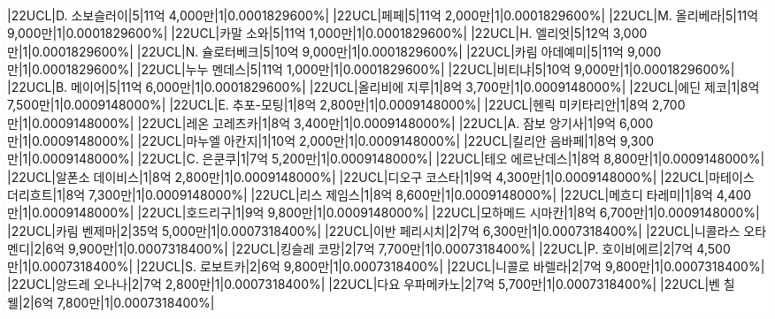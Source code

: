 |22UCL|D. 소보슬러이|5|11억 4,000만|1|0.0001829600%|
|22UCL|페페|5|11억 2,000만|1|0.0001829600%|
|22UCL|M. 올리베라|5|11억 9,000만|1|0.0001829600%|
|22UCL|카말 소와|5|11억 1,000만|1|0.0001829600%|
|22UCL|H. 엘리엇|5|12억 3,000만|1|0.0001829600%|
|22UCL|N. 슐로터베크|5|10억 9,000만|1|0.0001829600%|
|22UCL|카림 아데예미|5|11억 9,000만|1|0.0001829600%|
|22UCL|누누 멘데스|5|11억 1,000만|1|0.0001829600%|
|22UCL|비티냐|5|10억 9,000만|1|0.0001829600%|
|22UCL|B. 메이어|5|11억 6,000만|1|0.0001829600%|
|22UCL|올리비에 지루|1|8억 3,700만|1|0.0009148000%|
|22UCL|에딘 제코|1|8억 7,500만|1|0.0009148000%|
|22UCL|E. 추포-모팅|1|8억 2,800만|1|0.0009148000%|
|22UCL|헨릭 미키타리안|1|8억 2,700만|1|0.0009148000%|
|22UCL|레온 고레츠카|1|8억 3,400만|1|0.0009148000%|
|22UCL|A. 잠보 앙기사|1|9억 6,000만|1|0.0009148000%|
|22UCL|마누엘 아칸지|1|10억 2,000만|1|0.0009148000%|
|22UCL|킬리안 음바페|1|8억 9,300만|1|0.0009148000%|
|22UCL|C. 은쿤쿠|1|7억 5,200만|1|0.0009148000%|
|22UCL|테오 에르난데스|1|8억 8,800만|1|0.0009148000%|
|22UCL|알폰소 데이비스|1|8억 2,800만|1|0.0009148000%|
|22UCL|디오구 코스타|1|9억 4,300만|1|0.0009148000%|
|22UCL|마테이스 더리흐트|1|8억 7,300만|1|0.0009148000%|
|22UCL|리스 제임스|1|8억 8,600만|1|0.0009148000%|
|22UCL|메흐디 타레미|1|8억 4,400만|1|0.0009148000%|
|22UCL|호드리구|1|9억 9,800만|1|0.0009148000%|
|22UCL|모하메드 시마칸|1|8억 6,700만|1|0.0009148000%|
|22UCL|카림 벤제마|2|35억 5,000만|1|0.0007318400%|
|22UCL|이반 페리시치|2|7억 6,300만|1|0.0007318400%|
|22UCL|니콜라스 오타멘디|2|6억 9,900만|1|0.0007318400%|
|22UCL|킹슬레 코망|2|7억 7,700만|1|0.0007318400%|
|22UCL|P. 호이비에르|2|7억 4,500만|1|0.0007318400%|
|22UCL|S. 로보트카|2|6억 9,800만|1|0.0007318400%|
|22UCL|니콜로 바렐라|2|7억 9,800만|1|0.0007318400%|
|22UCL|앙드레 오나나|2|7억 2,800만|1|0.0007318400%|
|22UCL|다요 우파메카노|2|7억 5,700만|1|0.0007318400%|
|22UCL|벤 칠웰|2|6억 7,800만|1|0.0007318400%|